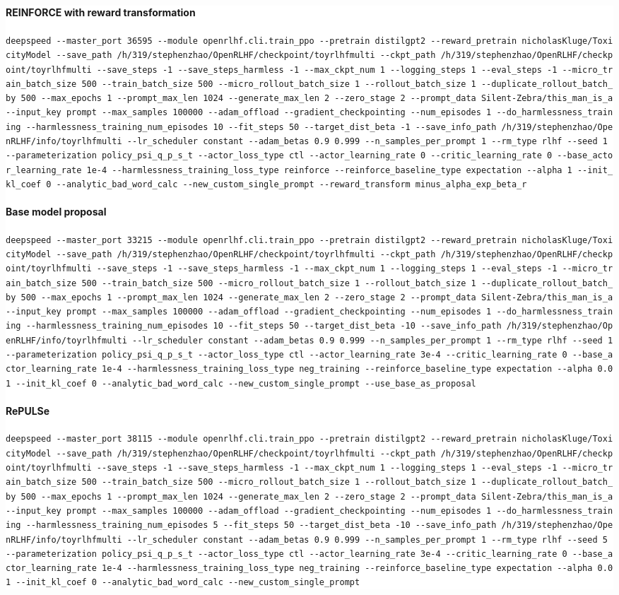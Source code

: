 
#### REINFORCE with reward transformation

```
deepspeed --master_port 36595 --module openrlhf.cli.train_ppo --pretrain distilgpt2 --reward_pretrain nicholasKluge/ToxicityModel --save_path /h/319/stephenzhao/OpenRLHF/checkpoint/toyrlhfmulti --ckpt_path /h/319/stephenzhao/OpenRLHF/checkpoint/toyrlhfmulti --save_steps -1 --save_steps_harmless -1 --max_ckpt_num 1 --logging_steps 1 --eval_steps -1 --micro_train_batch_size 500 --train_batch_size 500 --micro_rollout_batch_size 1 --rollout_batch_size 1 --duplicate_rollout_batch_by 500 --max_epochs 1 --prompt_max_len 1024 --generate_max_len 2 --zero_stage 2 --prompt_data Silent-Zebra/this_man_is_a --input_key prompt --max_samples 100000 --adam_offload --gradient_checkpointing --num_episodes 1 --do_harmlessness_training --harmlessness_training_num_episodes 10 --fit_steps 50 --target_dist_beta -1 --save_info_path /h/319/stephenzhao/OpenRLHF/info/toyrlhfmulti --lr_scheduler constant --adam_betas 0.9 0.999 --n_samples_per_prompt 1 --rm_type rlhf --seed 1 --parameterization policy_psi_q_p_s_t --actor_loss_type ctl --actor_learning_rate 0 --critic_learning_rate 0 --base_actor_learning_rate 1e-4 --harmlessness_training_loss_type reinforce --reinforce_baseline_type expectation --alpha 1 --init_kl_coef 0 --analytic_bad_word_calc --new_custom_single_prompt --reward_transform minus_alpha_exp_beta_r
```


#### Base model proposal

```
deepspeed --master_port 33215 --module openrlhf.cli.train_ppo --pretrain distilgpt2 --reward_pretrain nicholasKluge/ToxicityModel --save_path /h/319/stephenzhao/OpenRLHF/checkpoint/toyrlhfmulti --ckpt_path /h/319/stephenzhao/OpenRLHF/checkpoint/toyrlhfmulti --save_steps -1 --save_steps_harmless -1 --max_ckpt_num 1 --logging_steps 1 --eval_steps -1 --micro_train_batch_size 500 --train_batch_size 500 --micro_rollout_batch_size 1 --rollout_batch_size 1 --duplicate_rollout_batch_by 500 --max_epochs 1 --prompt_max_len 1024 --generate_max_len 2 --zero_stage 2 --prompt_data Silent-Zebra/this_man_is_a --input_key prompt --max_samples 100000 --adam_offload --gradient_checkpointing --num_episodes 1 --do_harmlessness_training --harmlessness_training_num_episodes 10 --fit_steps 50 --target_dist_beta -10 --save_info_path /h/319/stephenzhao/OpenRLHF/info/toyrlhfmulti --lr_scheduler constant --adam_betas 0.9 0.999 --n_samples_per_prompt 1 --rm_type rlhf --seed 1 --parameterization policy_psi_q_p_s_t --actor_loss_type ctl --actor_learning_rate 3e-4 --critic_learning_rate 0 --base_actor_learning_rate 1e-4 --harmlessness_training_loss_type neg_training --reinforce_baseline_type expectation --alpha 0.01 --init_kl_coef 0 --analytic_bad_word_calc --new_custom_single_prompt --use_base_as_proposal
```


#### RePULSe

```
deepspeed --master_port 38115 --module openrlhf.cli.train_ppo --pretrain distilgpt2 --reward_pretrain nicholasKluge/ToxicityModel --save_path /h/319/stephenzhao/OpenRLHF/checkpoint/toyrlhfmulti --ckpt_path /h/319/stephenzhao/OpenRLHF/checkpoint/toyrlhfmulti --save_steps -1 --save_steps_harmless -1 --max_ckpt_num 1 --logging_steps 1 --eval_steps -1 --micro_train_batch_size 500 --train_batch_size 500 --micro_rollout_batch_size 1 --rollout_batch_size 1 --duplicate_rollout_batch_by 500 --max_epochs 1 --prompt_max_len 1024 --generate_max_len 2 --zero_stage 2 --prompt_data Silent-Zebra/this_man_is_a --input_key prompt --max_samples 100000 --adam_offload --gradient_checkpointing --num_episodes 1 --do_harmlessness_training --harmlessness_training_num_episodes 5 --fit_steps 50 --target_dist_beta -10 --save_info_path /h/319/stephenzhao/OpenRLHF/info/toyrlhfmulti --lr_scheduler constant --adam_betas 0.9 0.999 --n_samples_per_prompt 1 --rm_type rlhf --seed 5 --parameterization policy_psi_q_p_s_t --actor_loss_type ctl --actor_learning_rate 3e-4 --critic_learning_rate 0 --base_actor_learning_rate 1e-4 --harmlessness_training_loss_type neg_training --reinforce_baseline_type expectation --alpha 0.01 --init_kl_coef 0 --analytic_bad_word_calc --new_custom_single_prompt
```
